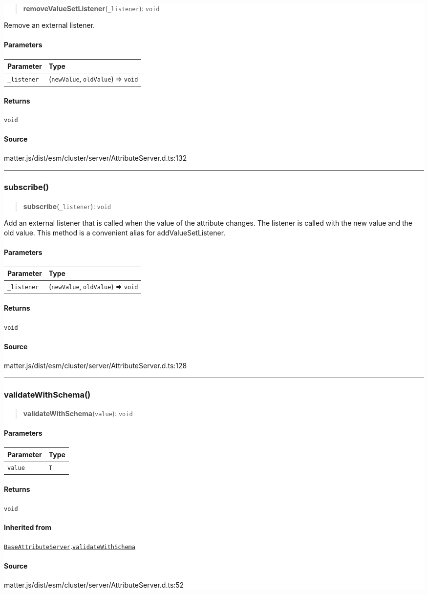 > **removeValueSetListener**(`_listener`): `void`

Remove an external listener.

#### Parameters

| Parameter | Type |
| :------ | :------ |
| `_listener` | (`newValue`, `oldValue`) => `void` |

#### Returns

`void`

#### Source

matter.js/dist/esm/cluster/server/AttributeServer.d.ts:132

***

### subscribe()

> **subscribe**(`_listener`): `void`

Add an external listener that is called when the value of the attribute changes. The listener is called with the
new value and the old value. This method is a convenient alias for addValueSetListener.

#### Parameters

| Parameter | Type |
| :------ | :------ |
| `_listener` | (`newValue`, `oldValue`) => `void` |

#### Returns

`void`

#### Source

matter.js/dist/esm/cluster/server/AttributeServer.d.ts:128

***

### validateWithSchema()

> **validateWithSchema**(`value`): `void`

#### Parameters

| Parameter | Type |
| :------ | :------ |
| `value` | `T` |

#### Returns

`void`

#### Inherited from

[`BaseAttributeServer`](BaseAttributeServer.md).[`validateWithSchema`](BaseAttributeServer.md#validatewithschema)

#### Source

matter.js/dist/esm/cluster/server/AttributeServer.d.ts:52
